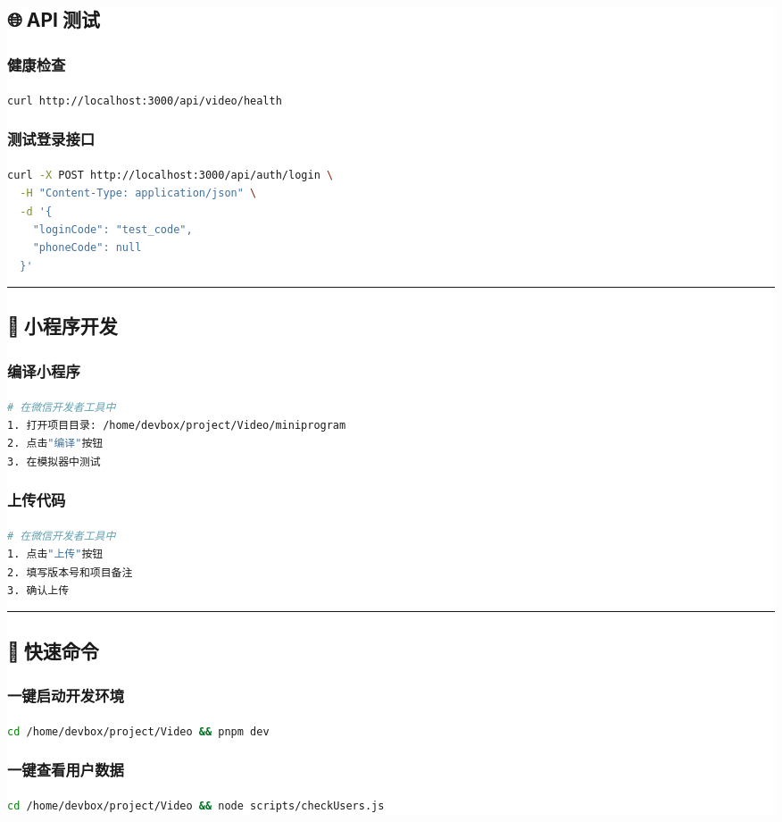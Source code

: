 ## 🌐 API 测试

### 健康检查
```bash
curl http://localhost:3000/api/video/health
```

### 测试登录接口
```bash
curl -X POST http://localhost:3000/api/auth/login \
  -H "Content-Type: application/json" \
  -d '{
    "loginCode": "test_code",
    "phoneCode": null
  }'
```

---

## 📱 小程序开发

### 编译小程序
```bash
# 在微信开发者工具中
1. 打开项目目录: /home/devbox/project/Video/miniprogram
2. 点击"编译"按钮
3. 在模拟器中测试
```

### 上传代码
```bash
# 在微信开发者工具中
1. 点击"上传"按钮
2. 填写版本号和项目备注
3. 确认上传
```

---

## 🎯 快速命令

### 一键启动开发环境
```bash
cd /home/devbox/project/Video && pnpm dev
```

### 一键查看用户数据
```bash
cd /home/devbox/project/Video && node scripts/checkUsers.js
```
